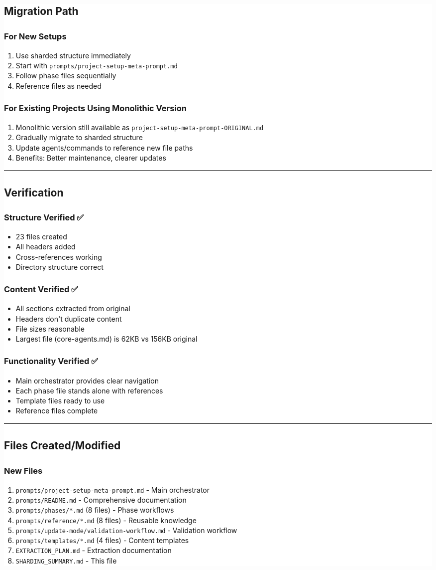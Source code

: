
## Migration Path

### For New Setups
1. Use sharded structure immediately
2. Start with `prompts/project-setup-meta-prompt.md`
3. Follow phase files sequentially
4. Reference files as needed

### For Existing Projects Using Monolithic Version
1. Monolithic version still available as `project-setup-meta-prompt-ORIGINAL.md`
2. Gradually migrate to sharded structure
3. Update agents/commands to reference new file paths
4. Benefits: Better maintenance, clearer updates

---

## Verification

### Structure Verified ✅
- 23 files created
- All headers added
- Cross-references working
- Directory structure correct

### Content Verified ✅
- All sections extracted from original
- Headers don't duplicate content
- File sizes reasonable
- Largest file (core-agents.md) is 62KB vs 156KB original

### Functionality Verified ✅
- Main orchestrator provides clear navigation
- Each phase file stands alone with references
- Template files ready to use
- Reference files complete

---

## Files Created/Modified

### New Files
1. `prompts/project-setup-meta-prompt.md` - Main orchestrator
2. `prompts/README.md` - Comprehensive documentation
3. `prompts/phases/*.md` (8 files) - Phase workflows
4. `prompts/reference/*.md` (8 files) - Reusable knowledge
5. `prompts/update-mode/validation-workflow.md` - Validation workflow
6. `prompts/templates/*.md` (4 files) - Content templates
7. `EXTRACTION_PLAN.md` - Extraction documentation
8. `SHARDING_SUMMARY.md` - This file
